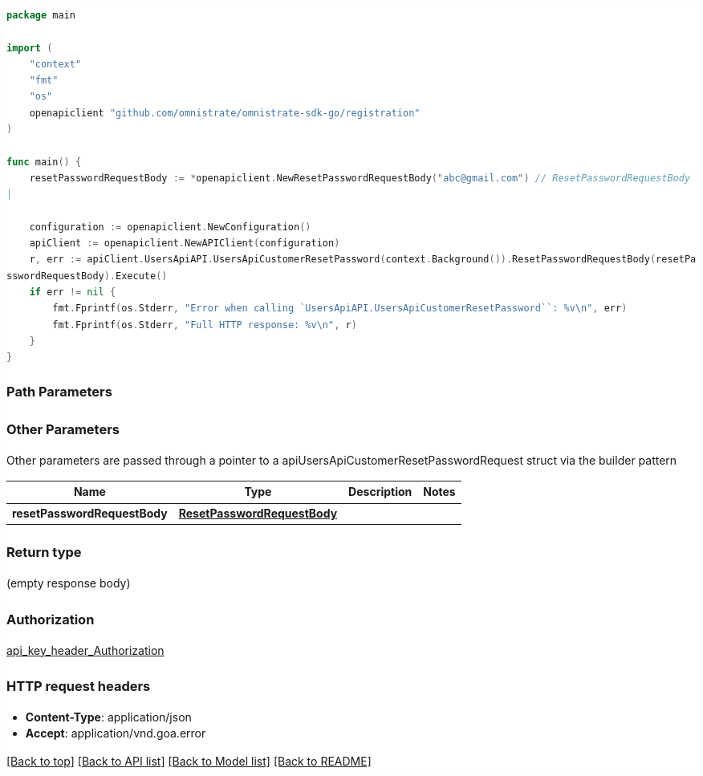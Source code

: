 ```go
package main

import (
	"context"
	"fmt"
	"os"
	openapiclient "github.com/omnistrate/omnistrate-sdk-go/registration"
)

func main() {
	resetPasswordRequestBody := *openapiclient.NewResetPasswordRequestBody("abc@gmail.com") // ResetPasswordRequestBody | 

	configuration := openapiclient.NewConfiguration()
	apiClient := openapiclient.NewAPIClient(configuration)
	r, err := apiClient.UsersApiAPI.UsersApiCustomerResetPassword(context.Background()).ResetPasswordRequestBody(resetPasswordRequestBody).Execute()
	if err != nil {
		fmt.Fprintf(os.Stderr, "Error when calling `UsersApiAPI.UsersApiCustomerResetPassword``: %v\n", err)
		fmt.Fprintf(os.Stderr, "Full HTTP response: %v\n", r)
	}
}
```

### Path Parameters



### Other Parameters

Other parameters are passed through a pointer to a apiUsersApiCustomerResetPasswordRequest struct via the builder pattern


Name | Type | Description  | Notes
------------- | ------------- | ------------- | -------------
 **resetPasswordRequestBody** | [**ResetPasswordRequestBody**](ResetPasswordRequestBody.md) |  | 

### Return type

 (empty response body)

### Authorization

[api_key_header_Authorization](../README.md#api_key_header_Authorization)

### HTTP request headers

- **Content-Type**: application/json
- **Accept**: application/vnd.goa.error

[[Back to top]](#) [[Back to API list]](../README.md#documentation-for-api-endpoints)
[[Back to Model list]](../README.md#documentation-for-models)
[[Back to README]](../README.md)
